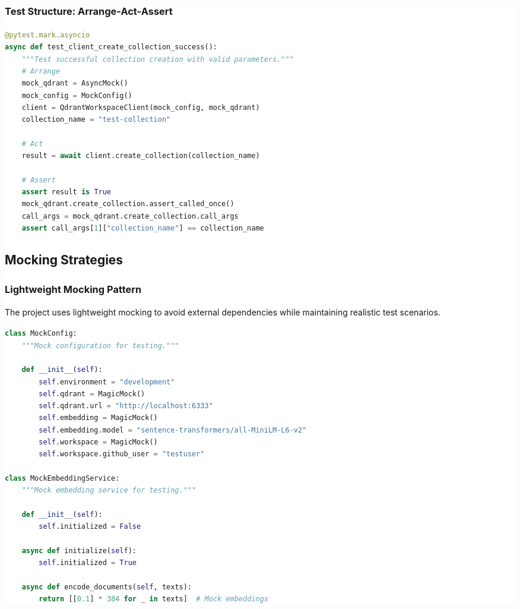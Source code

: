### Test Structure: Arrange-Act-Assert

```python
@pytest.mark.asyncio
async def test_client_create_collection_success():
    """Test successful collection creation with valid parameters."""
    # Arrange
    mock_qdrant = AsyncMock()
    mock_config = MockConfig()
    client = QdrantWorkspaceClient(mock_config, mock_qdrant)
    collection_name = "test-collection"

    # Act
    result = await client.create_collection(collection_name)

    # Assert
    assert result is True
    mock_qdrant.create_collection.assert_called_once()
    call_args = mock_qdrant.create_collection.call_args
    assert call_args[1]["collection_name"] == collection_name
```

## Mocking Strategies

### Lightweight Mocking Pattern

The project uses lightweight mocking to avoid external dependencies while maintaining realistic test scenarios.

```python
class MockConfig:
    """Mock configuration for testing."""

    def __init__(self):
        self.environment = "development"
        self.qdrant = MagicMock()
        self.qdrant.url = "http://localhost:6333"
        self.embedding = MagicMock()
        self.embedding.model = "sentence-transformers/all-MiniLM-L6-v2"
        self.workspace = MagicMock()
        self.workspace.github_user = "testuser"

class MockEmbeddingService:
    """Mock embedding service for testing."""

    def __init__(self):
        self.initialized = False

    async def initialize(self):
        self.initialized = True

    async def encode_documents(self, texts):
        return [[0.1] * 384 for _ in texts]  # Mock embeddings
```
